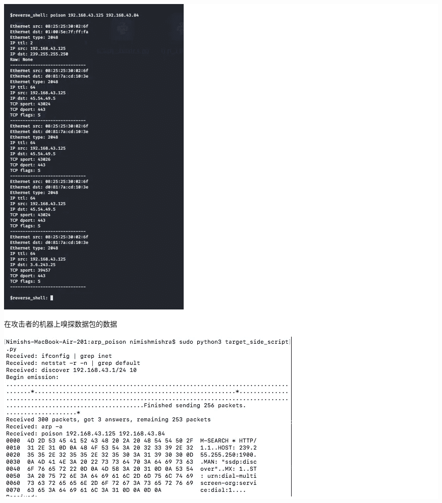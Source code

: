 ![](img/e0314ecb946c0691aa3fce3c6545d2c5.png)

在攻击者的机器上嗅探数据包的数据

![](img/1d32af329f9c0f9a22e0bf1c0b49c1ac.png)
